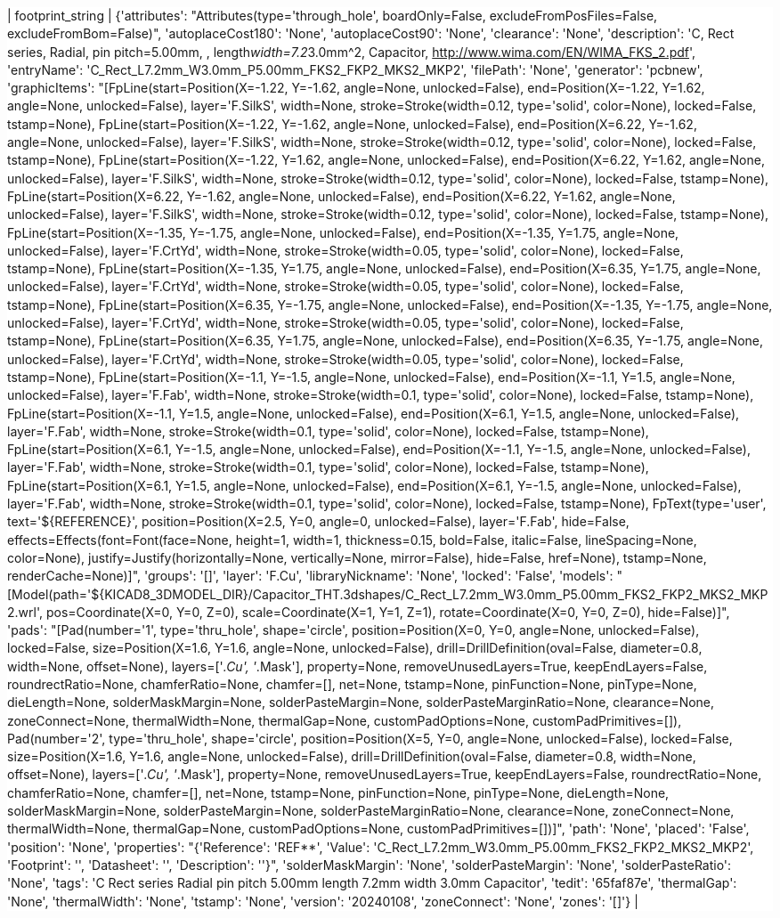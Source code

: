 | footprint_string | {'attributes': "Attributes(type='through_hole', boardOnly=False, excludeFromPosFiles=False, excludeFromBom=False)", 'autoplaceCost180': 'None', 'autoplaceCost90': 'None', 'clearance': 'None', 'description': 'C, Rect series, Radial, pin pitch=5.00mm, , length*width=7.2*3.0mm^2, Capacitor, http://www.wima.com/EN/WIMA_FKS_2.pdf', 'entryName': 'C_Rect_L7.2mm_W3.0mm_P5.00mm_FKS2_FKP2_MKS2_MKP2', 'filePath': 'None', 'generator': 'pcbnew', 'graphicItems': "[FpLine(start=Position(X=-1.22, Y=-1.62, angle=None, unlocked=False), end=Position(X=-1.22, Y=1.62, angle=None, unlocked=False), layer='F.SilkS', width=None, stroke=Stroke(width=0.12, type='solid', color=None), locked=False, tstamp=None), FpLine(start=Position(X=-1.22, Y=-1.62, angle=None, unlocked=False), end=Position(X=6.22, Y=-1.62, angle=None, unlocked=False), layer='F.SilkS', width=None, stroke=Stroke(width=0.12, type='solid', color=None), locked=False, tstamp=None), FpLine(start=Position(X=-1.22, Y=1.62, angle=None, unlocked=False), end=Position(X=6.22, Y=1.62, angle=None, unlocked=False), layer='F.SilkS', width=None, stroke=Stroke(width=0.12, type='solid', color=None), locked=False, tstamp=None), FpLine(start=Position(X=6.22, Y=-1.62, angle=None, unlocked=False), end=Position(X=6.22, Y=1.62, angle=None, unlocked=False), layer='F.SilkS', width=None, stroke=Stroke(width=0.12, type='solid', color=None), locked=False, tstamp=None), FpLine(start=Position(X=-1.35, Y=-1.75, angle=None, unlocked=False), end=Position(X=-1.35, Y=1.75, angle=None, unlocked=False), layer='F.CrtYd', width=None, stroke=Stroke(width=0.05, type='solid', color=None), locked=False, tstamp=None), FpLine(start=Position(X=-1.35, Y=1.75, angle=None, unlocked=False), end=Position(X=6.35, Y=1.75, angle=None, unlocked=False), layer='F.CrtYd', width=None, stroke=Stroke(width=0.05, type='solid', color=None), locked=False, tstamp=None), FpLine(start=Position(X=6.35, Y=-1.75, angle=None, unlocked=False), end=Position(X=-1.35, Y=-1.75, angle=None, unlocked=False), layer='F.CrtYd', width=None, stroke=Stroke(width=0.05, type='solid', color=None), locked=False, tstamp=None), FpLine(start=Position(X=6.35, Y=1.75, angle=None, unlocked=False), end=Position(X=6.35, Y=-1.75, angle=None, unlocked=False), layer='F.CrtYd', width=None, stroke=Stroke(width=0.05, type='solid', color=None), locked=False, tstamp=None), FpLine(start=Position(X=-1.1, Y=-1.5, angle=None, unlocked=False), end=Position(X=-1.1, Y=1.5, angle=None, unlocked=False), layer='F.Fab', width=None, stroke=Stroke(width=0.1, type='solid', color=None), locked=False, tstamp=None), FpLine(start=Position(X=-1.1, Y=1.5, angle=None, unlocked=False), end=Position(X=6.1, Y=1.5, angle=None, unlocked=False), layer='F.Fab', width=None, stroke=Stroke(width=0.1, type='solid', color=None), locked=False, tstamp=None), FpLine(start=Position(X=6.1, Y=-1.5, angle=None, unlocked=False), end=Position(X=-1.1, Y=-1.5, angle=None, unlocked=False), layer='F.Fab', width=None, stroke=Stroke(width=0.1, type='solid', color=None), locked=False, tstamp=None), FpLine(start=Position(X=6.1, Y=1.5, angle=None, unlocked=False), end=Position(X=6.1, Y=-1.5, angle=None, unlocked=False), layer='F.Fab', width=None, stroke=Stroke(width=0.1, type='solid', color=None), locked=False, tstamp=None), FpText(type='user', text='${REFERENCE}', position=Position(X=2.5, Y=0, angle=0, unlocked=False), layer='F.Fab', hide=False, effects=Effects(font=Font(face=None, height=1, width=1, thickness=0.15, bold=False, italic=False, lineSpacing=None, color=None), justify=Justify(horizontally=None, vertically=None, mirror=False), hide=False, href=None), tstamp=None, renderCache=None)]", 'groups': '[]', 'layer': 'F.Cu', 'libraryNickname': 'None', 'locked': 'False', 'models': "[Model(path='${KICAD8_3DMODEL_DIR}/Capacitor_THT.3dshapes/C_Rect_L7.2mm_W3.0mm_P5.00mm_FKS2_FKP2_MKS2_MKP2.wrl', pos=Coordinate(X=0, Y=0, Z=0), scale=Coordinate(X=1, Y=1, Z=1), rotate=Coordinate(X=0, Y=0, Z=0), hide=False)]", 'pads': "[Pad(number='1', type='thru_hole', shape='circle', position=Position(X=0, Y=0, angle=None, unlocked=False), locked=False, size=Position(X=1.6, Y=1.6, angle=None, unlocked=False), drill=DrillDefinition(oval=False, diameter=0.8, width=None, offset=None), layers=['*.Cu', '*.Mask'], property=None, removeUnusedLayers=True, keepEndLayers=False, roundrectRatio=None, chamferRatio=None, chamfer=[], net=None, tstamp=None, pinFunction=None, pinType=None, dieLength=None, solderMaskMargin=None, solderPasteMargin=None, solderPasteMarginRatio=None, clearance=None, zoneConnect=None, thermalWidth=None, thermalGap=None, customPadOptions=None, customPadPrimitives=[]), Pad(number='2', type='thru_hole', shape='circle', position=Position(X=5, Y=0, angle=None, unlocked=False), locked=False, size=Position(X=1.6, Y=1.6, angle=None, unlocked=False), drill=DrillDefinition(oval=False, diameter=0.8, width=None, offset=None), layers=['*.Cu', '*.Mask'], property=None, removeUnusedLayers=True, keepEndLayers=False, roundrectRatio=None, chamferRatio=None, chamfer=[], net=None, tstamp=None, pinFunction=None, pinType=None, dieLength=None, solderMaskMargin=None, solderPasteMargin=None, solderPasteMarginRatio=None, clearance=None, zoneConnect=None, thermalWidth=None, thermalGap=None, customPadOptions=None, customPadPrimitives=[])]", 'path': 'None', 'placed': 'False', 'position': 'None', 'properties': "{'Reference': 'REF**', 'Value': 'C_Rect_L7.2mm_W3.0mm_P5.00mm_FKS2_FKP2_MKS2_MKP2', 'Footprint': '', 'Datasheet': '', 'Description': ''}", 'solderMaskMargin': 'None', 'solderPasteMargin': 'None', 'solderPasteRatio': 'None', 'tags': 'C Rect series Radial pin pitch 5.00mm  length 7.2mm width 3.0mm Capacitor', 'tedit': '65faf87e', 'thermalGap': 'None', 'thermalWidth': 'None', 'tstamp': 'None', 'version': '20240108', 'zoneConnect': 'None', 'zones': '[]'} |  